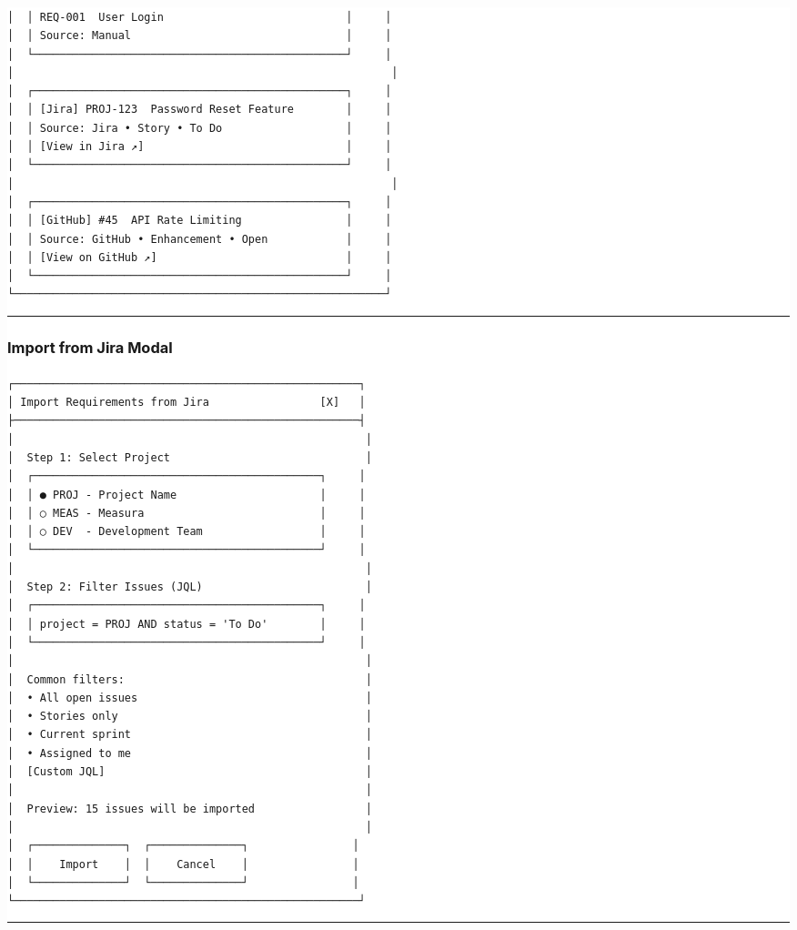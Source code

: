 ```
│  │ REQ-001  User Login                            │     │
│  │ Source: Manual                                 │     │
│  └────────────────────────────────────────────────┘     │
│                                                          │
│  ┌────────────────────────────────────────────────┐     │
│  │ [Jira] PROJ-123  Password Reset Feature        │     │
│  │ Source: Jira • Story • To Do                   │     │
│  │ [View in Jira ↗]                               │     │
│  └────────────────────────────────────────────────┘     │
│                                                          │
│  ┌────────────────────────────────────────────────┐     │
│  │ [GitHub] #45  API Rate Limiting                │     │
│  │ Source: GitHub • Enhancement • Open            │     │
│  │ [View on GitHub ↗]                             │     │
│  └────────────────────────────────────────────────┘     │
└─────────────────────────────────────────────────────────┘
```

---

### Import from Jira Modal

```
┌─────────────────────────────────────────────────────┐
│ Import Requirements from Jira                 [X]   │
├─────────────────────────────────────────────────────┤
│                                                      │
│  Step 1: Select Project                              │
│  ┌────────────────────────────────────────────┐     │
│  │ ● PROJ - Project Name                      │     │
│  │ ○ MEAS - Measura                           │     │
│  │ ○ DEV  - Development Team                  │     │
│  └────────────────────────────────────────────┘     │
│                                                      │
│  Step 2: Filter Issues (JQL)                         │
│  ┌────────────────────────────────────────────┐     │
│  │ project = PROJ AND status = 'To Do'        │     │
│  └────────────────────────────────────────────┘     │
│                                                      │
│  Common filters:                                     │
│  • All open issues                                   │
│  • Stories only                                      │
│  • Current sprint                                    │
│  • Assigned to me                                    │
│  [Custom JQL]                                        │
│                                                      │
│  Preview: 15 issues will be imported                 │
│                                                      │
│  ┌──────────────┐  ┌──────────────┐                │
│  │    Import    │  │    Cancel    │                │
│  └──────────────┘  └──────────────┘                │
└─────────────────────────────────────────────────────┘
```

---